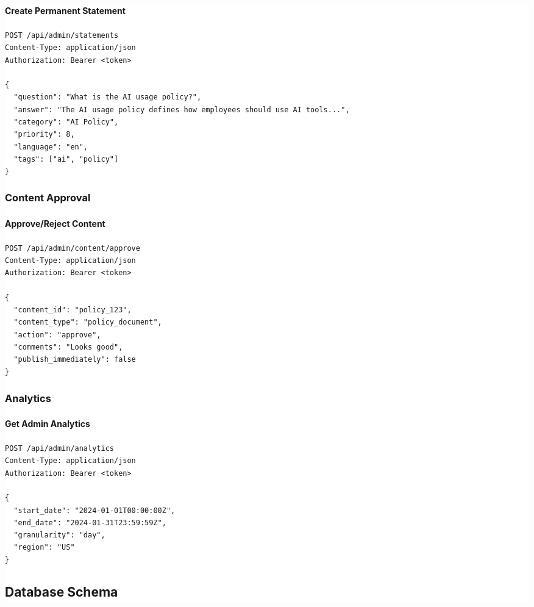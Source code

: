 #### Create Permanent Statement
```http
POST /api/admin/statements
Content-Type: application/json
Authorization: Bearer <token>

{
  "question": "What is the AI usage policy?",
  "answer": "The AI usage policy defines how employees should use AI tools...",
  "category": "AI Policy",
  "priority": 8,
  "language": "en",
  "tags": ["ai", "policy"]
}
```

### Content Approval

#### Approve/Reject Content
```http
POST /api/admin/content/approve
Content-Type: application/json
Authorization: Bearer <token>

{
  "content_id": "policy_123",
  "content_type": "policy_document",
  "action": "approve",
  "comments": "Looks good",
  "publish_immediately": false
}
```

### Analytics

#### Get Admin Analytics
```http
POST /api/admin/analytics
Content-Type: application/json
Authorization: Bearer <token>

{
  "start_date": "2024-01-01T00:00:00Z",
  "end_date": "2024-01-31T23:59:59Z",
  "granularity": "day",
  "region": "US"
}
```

## Database Schema
